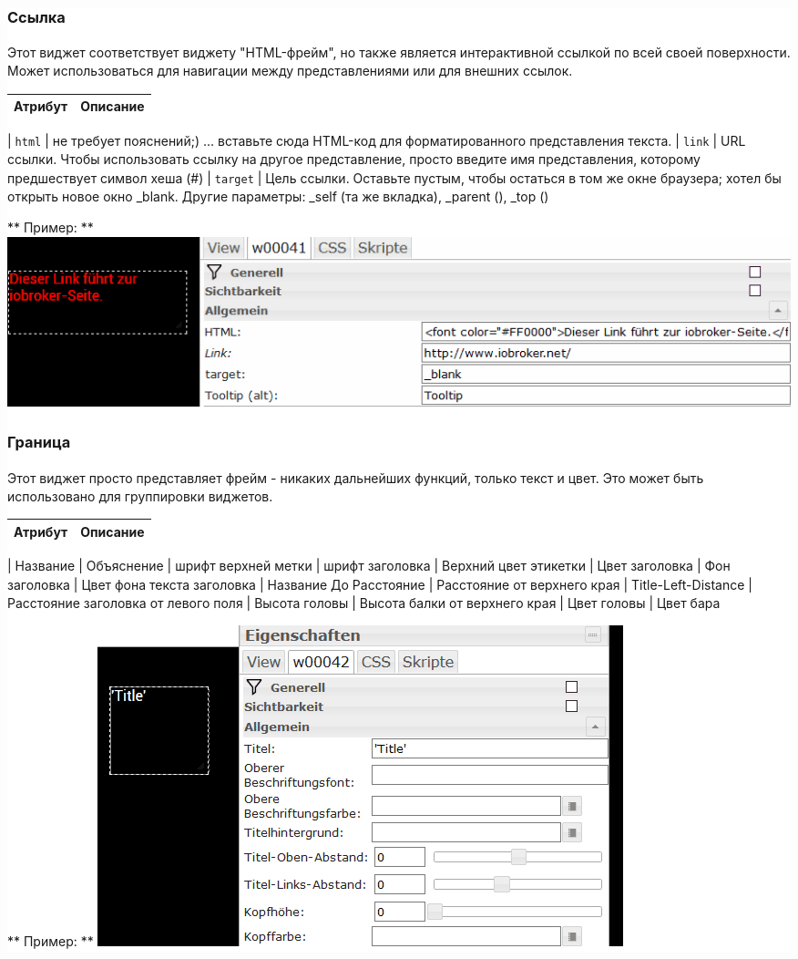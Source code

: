 ### Ссылка
Этот виджет соответствует виджету "HTML-фрейм", но также является интерактивной ссылкой по всей своей поверхности. Может использоваться для навигации между представлениями или для внешних ссылок.

| Атрибут | Описание |
|-----|----|

| `html` | не требует пояснений;) ... вставьте сюда HTML-код для форматированного представления текста.
| `link` | URL ссылки. Чтобы использовать ссылку на другое представление, просто введите имя представления, которому предшествует символ хеша (#) | `target` | Цель ссылки. Оставьте пустым, чтобы остаться в том же окне браузера; хотел бы открыть новое окно _blank. Другие параметры: _self (та же вкладка), _parent (), _top ()

** Пример: ** ![](../../de/viz/media/widget_images/basic/Explanation/link.gif)

### Граница
Этот виджет просто представляет фрейм - никаких дальнейших функций, только текст и цвет. Это может быть использовано для группировки виджетов.

| Атрибут | Описание |
|-----|----|

| Название | Объяснение | шрифт верхней метки | шрифт заголовка | Верхний цвет этикетки | Цвет заголовка | Фон заголовка | Цвет фона текста заголовка | Название До Расстояние | Расстояние от верхнего края | Title-Left-Distance | Расстояние заголовка от левого поля | Высота головы | Высота балки от верхнего края | Цвет головы | Цвет бара

** Пример: ** ![](../../de/viz/media/widget_images/basic/Explanation/border.gif)
